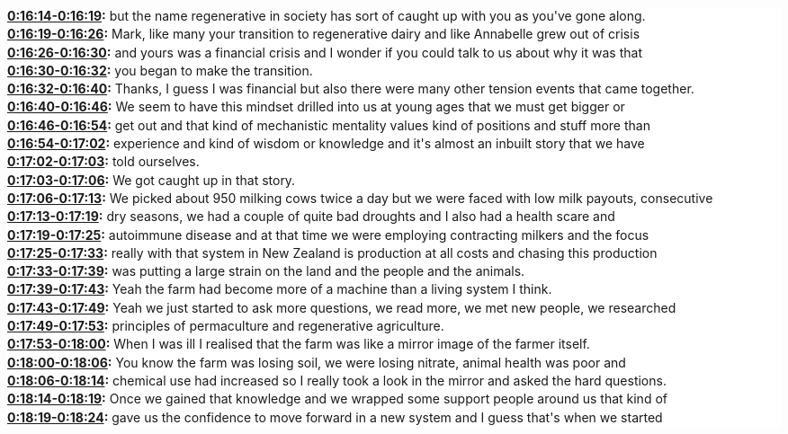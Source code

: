 **[0:16:14-0:16:19](https://anchor.fm/farmgate/episodes/Regen-Dairy-round-the-world-tour-edited-e1osord#t=0:16:14):**  but the name regenerative in society has sort of caught up with you as you've gone along.  
**[0:16:19-0:16:26](https://anchor.fm/farmgate/episodes/Regen-Dairy-round-the-world-tour-edited-e1osord#t=0:16:19):**  Mark, like many your transition to regenerative dairy and like Annabelle grew out of crisis  
**[0:16:26-0:16:30](https://anchor.fm/farmgate/episodes/Regen-Dairy-round-the-world-tour-edited-e1osord#t=0:16:26):**  and yours was a financial crisis and I wonder if you could talk to us about why it was that  
**[0:16:30-0:16:32](https://anchor.fm/farmgate/episodes/Regen-Dairy-round-the-world-tour-edited-e1osord#t=0:16:30):**  you began to make the transition.  
**[0:16:32-0:16:40](https://anchor.fm/farmgate/episodes/Regen-Dairy-round-the-world-tour-edited-e1osord#t=0:16:32):**  Thanks, I guess I was financial but also there were many other tension events that came together.  
**[0:16:40-0:16:46](https://anchor.fm/farmgate/episodes/Regen-Dairy-round-the-world-tour-edited-e1osord#t=0:16:40):**  We seem to have this mindset drilled into us at young ages that we must get bigger or  
**[0:16:46-0:16:54](https://anchor.fm/farmgate/episodes/Regen-Dairy-round-the-world-tour-edited-e1osord#t=0:16:46):**  get out and that kind of mechanistic mentality values kind of positions and stuff more than  
**[0:16:54-0:17:02](https://anchor.fm/farmgate/episodes/Regen-Dairy-round-the-world-tour-edited-e1osord#t=0:16:54):**  experience and kind of wisdom or knowledge and it's almost an inbuilt story that we have  
**[0:17:02-0:17:03](https://anchor.fm/farmgate/episodes/Regen-Dairy-round-the-world-tour-edited-e1osord#t=0:17:02):**  told ourselves.  
**[0:17:03-0:17:06](https://anchor.fm/farmgate/episodes/Regen-Dairy-round-the-world-tour-edited-e1osord#t=0:17:03):**  We got caught up in that story.  
**[0:17:06-0:17:13](https://anchor.fm/farmgate/episodes/Regen-Dairy-round-the-world-tour-edited-e1osord#t=0:17:06):**  We picked about 950 milking cows twice a day but we were faced with low milk payouts, consecutive  
**[0:17:13-0:17:19](https://anchor.fm/farmgate/episodes/Regen-Dairy-round-the-world-tour-edited-e1osord#t=0:17:13):**  dry seasons, we had a couple of quite bad droughts and I also had a health scare and  
**[0:17:19-0:17:25](https://anchor.fm/farmgate/episodes/Regen-Dairy-round-the-world-tour-edited-e1osord#t=0:17:19):**  autoimmune disease and at that time we were employing contracting milkers and the focus  
**[0:17:25-0:17:33](https://anchor.fm/farmgate/episodes/Regen-Dairy-round-the-world-tour-edited-e1osord#t=0:17:25):**  really with that system in New Zealand is production at all costs and chasing this production  
**[0:17:33-0:17:39](https://anchor.fm/farmgate/episodes/Regen-Dairy-round-the-world-tour-edited-e1osord#t=0:17:33):**  was putting a large strain on the land and the people and the animals.  
**[0:17:39-0:17:43](https://anchor.fm/farmgate/episodes/Regen-Dairy-round-the-world-tour-edited-e1osord#t=0:17:39):**  Yeah the farm had become more of a machine than a living system I think.  
**[0:17:43-0:17:49](https://anchor.fm/farmgate/episodes/Regen-Dairy-round-the-world-tour-edited-e1osord#t=0:17:43):**  Yeah we just started to ask more questions, we read more, we met new people, we researched  
**[0:17:49-0:17:53](https://anchor.fm/farmgate/episodes/Regen-Dairy-round-the-world-tour-edited-e1osord#t=0:17:49):**  principles of permaculture and regenerative agriculture.  
**[0:17:53-0:18:00](https://anchor.fm/farmgate/episodes/Regen-Dairy-round-the-world-tour-edited-e1osord#t=0:17:53):**  When I was ill I realised that the farm was like a mirror image of the farmer itself.  
**[0:18:00-0:18:06](https://anchor.fm/farmgate/episodes/Regen-Dairy-round-the-world-tour-edited-e1osord#t=0:18:00):**  You know the farm was losing soil, we were losing nitrate, animal health was poor and  
**[0:18:06-0:18:14](https://anchor.fm/farmgate/episodes/Regen-Dairy-round-the-world-tour-edited-e1osord#t=0:18:06):**  chemical use had increased so I really took a look in the mirror and asked the hard questions.  
**[0:18:14-0:18:19](https://anchor.fm/farmgate/episodes/Regen-Dairy-round-the-world-tour-edited-e1osord#t=0:18:14):**  Once we gained that knowledge and we wrapped some support people around us that kind of  
**[0:18:19-0:18:24](https://anchor.fm/farmgate/episodes/Regen-Dairy-round-the-world-tour-edited-e1osord#t=0:18:19):**  gave us the confidence to move forward in a new system and I guess that's when we started  